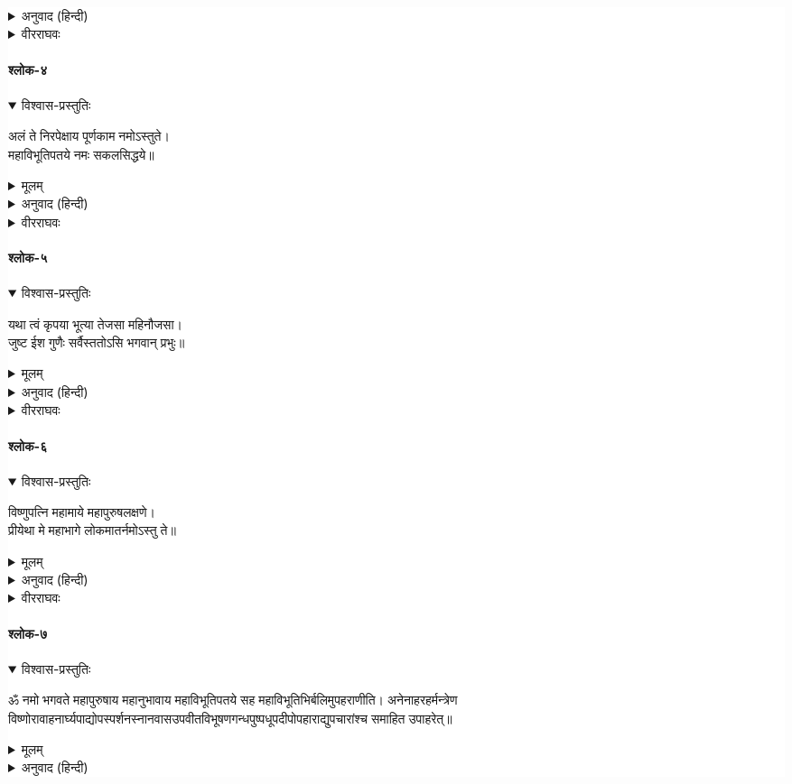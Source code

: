 <details><summary>अनुवाद (हिन्दी)</summary></details>

<details><summary>वीरराघवः</summary></details>

#### श्लोक-४


<details open><summary>विश्वास-प्रस्तुतिः</summary>

अलं ते निरपेक्षाय पूर्णकाम नमोऽस्तुते।  
महाविभूतिपतये नमः सकलसिद्धये॥
</details>

<details><summary>मूलम्</summary></details>

<details><summary>अनुवाद (हिन्दी)</summary></details>

<details><summary>वीरराघवः</summary></details>

#### श्लोक-५


<details open><summary>विश्वास-प्रस्तुतिः</summary>

यथा त्वं कृपया भूत्या तेजसा महिनौजसा।  
जुष्ट ईश गुणैः सर्वैस्ततोऽसि भगवान् प्रभुः॥
</details>

<details><summary>मूलम्</summary></details>

<details><summary>अनुवाद (हिन्दी)</summary></details>

<details><summary>वीरराघवः</summary></details>

#### श्लोक-६


<details open><summary>विश्वास-प्रस्तुतिः</summary>

विष्णुपत्नि महामाये महापुरुषलक्षणे।  
प्रीयेथा मे महाभागे लोकमातर्नमोऽस्तु ते॥
</details>

<details><summary>मूलम्</summary></details>

<details><summary>अनुवाद (हिन्दी)</summary></details>

<details><summary>वीरराघवः</summary></details>

#### श्लोक-७


<details open><summary>विश्वास-प्रस्तुतिः</summary>

ॐ नमो भगवते महापुरुषाय महानुभावाय महाविभूतिपतये सह महाविभूतिभिर्बलिमुपहराणीति। अनेनाहरहर्मन्त्रेण विष्णोरावाहनार्घ्यपाद्योपस्पर्शनस्नानवासउपवीतविभूषणगन्धपुष्पधूपदीपोपहाराद्युपचारांश्च समाहित उपाहरेत्॥
</details>

<details><summary>मूलम्</summary></details>

<details><summary>अनुवाद (हिन्दी)</summary></details>
